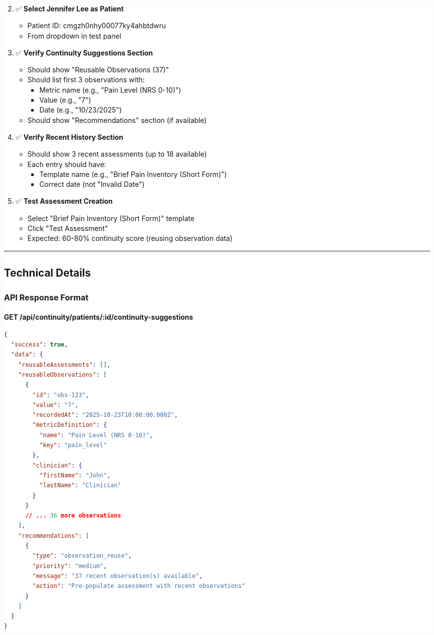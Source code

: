 2. ✅ **Select Jennifer Lee as Patient**
   - Patient ID: cmgzh0nhy00077ky4ahbtdwru
   - From dropdown in test panel

3. ✅ **Verify Continuity Suggestions Section**
   - Should show "Reusable Observations (37)"
   - Should list first 3 observations with:
     - Metric name (e.g., "Pain Level (NRS 0-10)")
     - Value (e.g., "7")
     - Date (e.g., "10/23/2025")
   - Should show "Recommendations" section (if available)

4. ✅ **Verify Recent History Section**
   - Should show 3 recent assessments (up to 18 available)
   - Each entry should have:
     - Template name (e.g., "Brief Pain Inventory (Short Form)")
     - Correct date (not "Invalid Date")

5. ✅ **Test Assessment Creation**
   - Select "Brief Pain Inventory (Short Form)" template
   - Click "Test Assessment"
   - Expected: 60-80% continuity score (reusing observation data)

---

## Technical Details

### API Response Format

**GET /api/continuity/patients/:id/continuity-suggestions**
```json
{
  "success": true,
  "data": {
    "reusableAssessments": [],
    "reusableObservations": [
      {
        "id": "obs-123",
        "value": "7",
        "recordedAt": "2025-10-23T10:00:00.000Z",
        "metricDefinition": {
          "name": "Pain Level (NRS 0-10)",
          "key": "pain_level"
        },
        "clinician": {
          "firstName": "John",
          "lastName": "Clinician"
        }
      }
      // ... 36 more observations
    ],
    "recommendations": [
      {
        "type": "observation_reuse",
        "priority": "medium",
        "message": "37 recent observation(s) available",
        "action": "Pre-populate assessment with recent observations"
      }
    ]
  }
}
```
